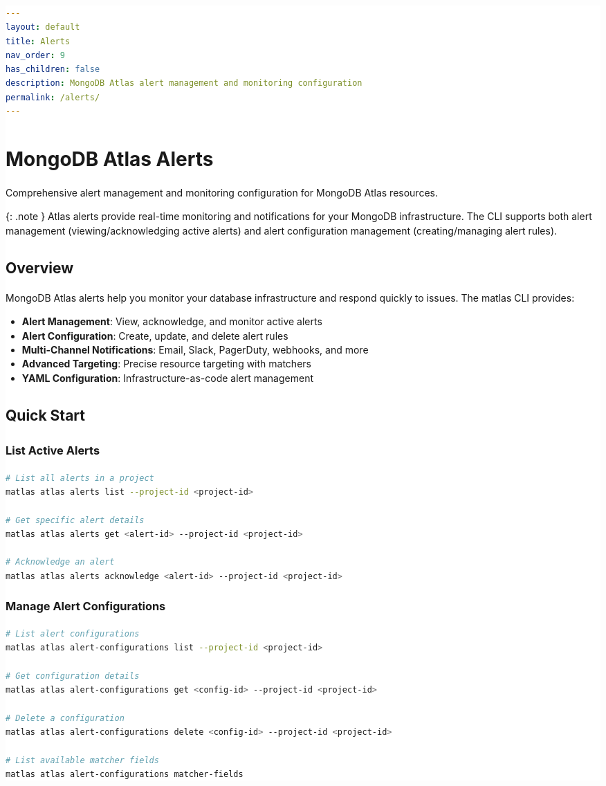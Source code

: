 ```yaml
---
layout: default
title: Alerts
nav_order: 9
has_children: false
description: MongoDB Atlas alert management and monitoring configuration
permalink: /alerts/
---
```


# MongoDB Atlas Alerts

Comprehensive alert management and monitoring configuration for MongoDB Atlas resources.

{: .note }
Atlas alerts provide real-time monitoring and notifications for your MongoDB infrastructure. The CLI supports both alert management (viewing/acknowledging active alerts) and alert configuration management (creating/managing alert rules).

## Overview

MongoDB Atlas alerts help you monitor your database infrastructure and respond quickly to issues. The matlas CLI provides:

- **Alert Management**: View, acknowledge, and monitor active alerts
- **Alert Configuration**: Create, update, and delete alert rules
- **Multi-Channel Notifications**: Email, Slack, PagerDuty, webhooks, and more
- **Advanced Targeting**: Precise resource targeting with matchers
- **YAML Configuration**: Infrastructure-as-code alert management

## Quick Start

### List Active Alerts

```bash
# List all alerts in a project
matlas atlas alerts list --project-id <project-id>

# Get specific alert details
matlas atlas alerts get <alert-id> --project-id <project-id>

# Acknowledge an alert
matlas atlas alerts acknowledge <alert-id> --project-id <project-id>
```

### Manage Alert Configurations

```bash
# List alert configurations
matlas atlas alert-configurations list --project-id <project-id>

# Get configuration details
matlas atlas alert-configurations get <config-id> --project-id <project-id>

# Delete a configuration
matlas atlas alert-configurations delete <config-id> --project-id <project-id>

# List available matcher fields
matlas atlas alert-configurations matcher-fields
```
